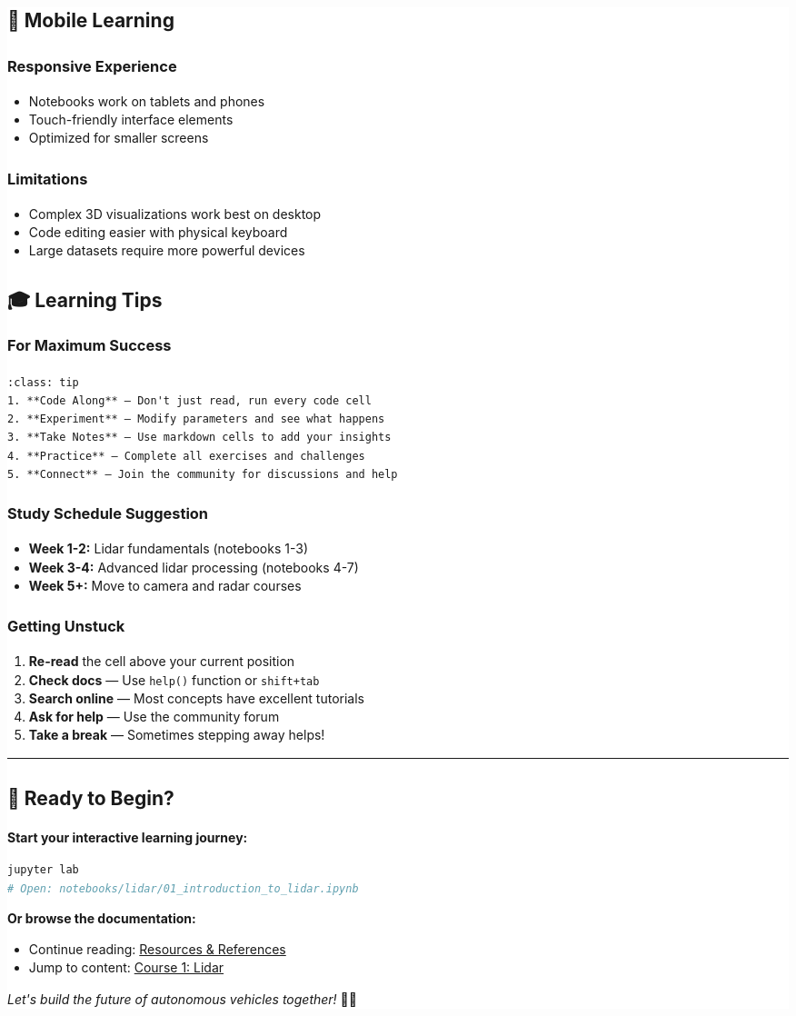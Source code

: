 ## 📱 Mobile Learning

### Responsive Experience
- Notebooks work on tablets and phones
- Touch-friendly interface elements
- Optimized for smaller screens

### Limitations
- Complex 3D visualizations work best on desktop
- Code editing easier with physical keyboard
- Large datasets require more powerful devices

## 🎓 Learning Tips

### For Maximum Success

```{admonition} 🚀 Pro Learning Tips
:class: tip
1. **Code Along** — Don't just read, run every code cell
2. **Experiment** — Modify parameters and see what happens
3. **Take Notes** — Use markdown cells to add your insights
4. **Practice** — Complete all exercises and challenges
5. **Connect** — Join the community for discussions and help
```

### Study Schedule Suggestion
- **Week 1-2:** Lidar fundamentals (notebooks 1-3)
- **Week 3-4:** Advanced lidar processing (notebooks 4-7)
- **Week 5+:** Move to camera and radar courses

### Getting Unstuck
1. **Re-read** the cell above your current position
2. **Check docs** — Use `help()` function or `shift+tab`
3. **Search online** — Most concepts have excellent tutorials
4. **Ask for help** — Use the community forum
5. **Take a break** — Sometimes stepping away helps!

---

## 🚀 Ready to Begin?

**Start your interactive learning journey:**

```bash
jupyter lab
# Open: notebooks/lidar/01_introduction_to_lidar.ipynb
```

**Or browse the documentation:**
- Continue reading: [Resources & References](resources.md)
- Jump to content: [Course 1: Lidar](lidar/index.md)

*Let's build the future of autonomous vehicles together!* 🚗💨